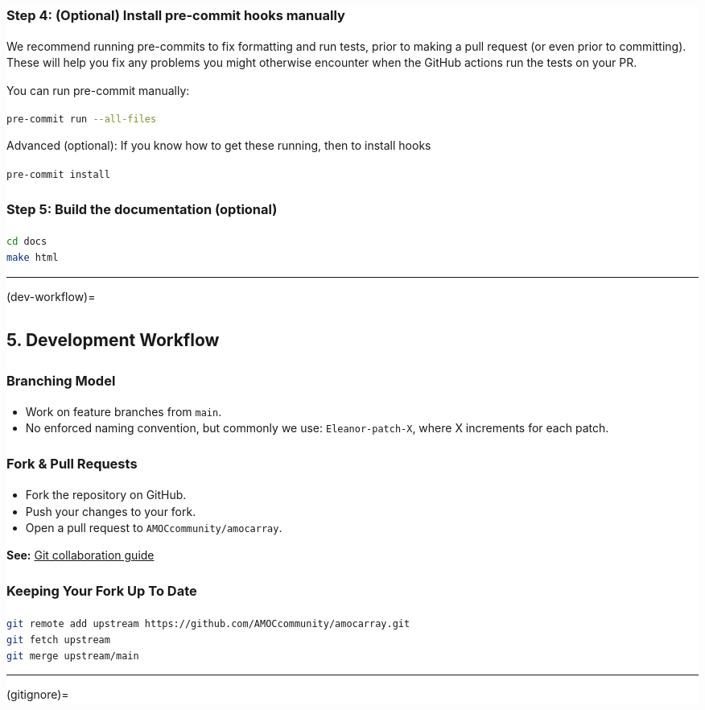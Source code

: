 ### Step 4: (Optional) Install pre-commit hooks manually

We recommend running pre-commits to fix formatting and run tests, prior to making a pull request (or even prior to committing).  These will help you fix any problems you might otherwise encounter when the GitHub actions run the tests on your PR.

You can run pre-commit manually:

```bash
pre-commit run --all-files
```

Advanced (optional): If you know how to get these running, then to install hooks

```bash
pre-commit install
```

### Step 5: Build the documentation (optional)

```bash
cd docs
make html
```

---

(dev-workflow)=

## 5. Development Workflow

### Branching Model

- Work on feature branches from `main`.
- No enforced naming convention, but commonly we use: `Eleanor-patch-X`, where X increments for each patch.

### Fork & Pull Requests

- Fork the repository on GitHub.
- Push your changes to your fork.
- Open a pull request to `AMOCcommunity/amocarray`.

**See:** [Git collaboration guide](https://amoccommunity.github.io/amocarray/gitcollab.html)

### Keeping Your Fork Up To Date

```bash
git remote add upstream https://github.com/AMOCcommunity/amocarray.git
git fetch upstream
git merge upstream/main
```

---


(gitignore)=
